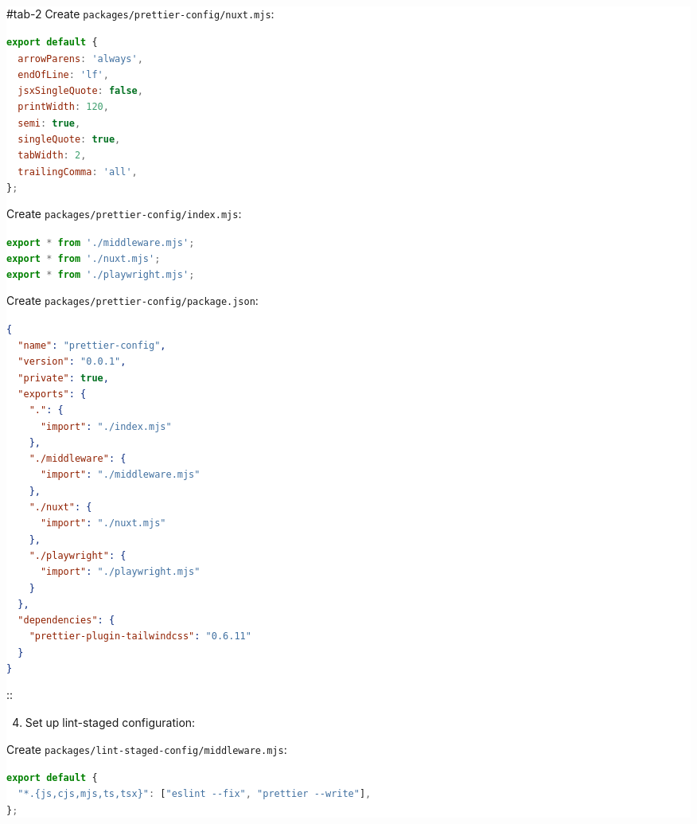 #tab-2
Create `packages/prettier-config/nuxt.mjs`:
```js
export default {
  arrowParens: 'always',
  endOfLine: 'lf',
  jsxSingleQuote: false,
  printWidth: 120,
  semi: true,
  singleQuote: true,
  tabWidth: 2,
  trailingComma: 'all',
};
```

Create `packages/prettier-config/index.mjs`:
```js
export * from './middleware.mjs';
export * from './nuxt.mjs';
export * from './playwright.mjs';
```

Create `packages/prettier-config/package.json`:
```json
{
  "name": "prettier-config",
  "version": "0.0.1",
  "private": true,
  "exports": {
    ".": {
      "import": "./index.mjs"
    },
    "./middleware": {
      "import": "./middleware.mjs"
    },
    "./nuxt": {
      "import": "./nuxt.mjs"
    },
    "./playwright": {
      "import": "./playwright.mjs"
    }
  },
  "dependencies": {
    "prettier-plugin-tailwindcss": "0.6.11"
  }
}
```

::

4. Set up lint-staged configuration:

Create `packages/lint-staged-config/middleware.mjs`:
```js
export default {
  "*.{js,cjs,mjs,ts,tsx}": ["eslint --fix", "prettier --write"],
};
```
